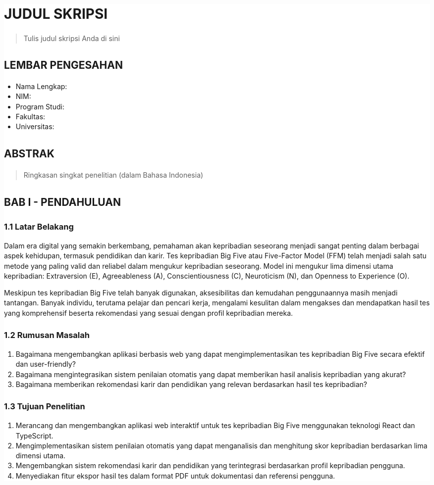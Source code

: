 # JUDUL SKRIPSI

> Tulis judul skripsi Anda di sini

## LEMBAR PENGESAHAN

- Nama Lengkap:
- NIM:
- Program Studi:
- Fakultas:
- Universitas:

## ABSTRAK

> Ringkasan singkat penelitian (dalam Bahasa Indonesia)

## BAB I - PENDAHULUAN

### 1.1 Latar Belakang

Dalam era digital yang semakin berkembang, pemahaman akan kepribadian seseorang menjadi sangat penting dalam berbagai aspek kehidupan, termasuk pendidikan dan karir. Tes kepribadian Big Five atau Five-Factor Model (FFM) telah menjadi salah satu metode yang paling valid dan reliabel dalam mengukur kepribadian seseorang. Model ini mengukur lima dimensi utama kepribadian: Extraversion (E), Agreeableness (A), Conscientiousness (C), Neuroticism (N), dan Openness to Experience (O).

Meskipun tes kepribadian Big Five telah banyak digunakan, aksesibilitas dan kemudahan penggunaannya masih menjadi tantangan. Banyak individu, terutama pelajar dan pencari kerja, mengalami kesulitan dalam mengakses dan mendapatkan hasil tes yang komprehensif beserta rekomendasi yang sesuai dengan profil kepribadian mereka.

### 1.2 Rumusan Masalah

1. Bagaimana mengembangkan aplikasi berbasis web yang dapat mengimplementasikan tes kepribadian Big Five secara efektif dan user-friendly?
2. Bagaimana mengintegrasikan sistem penilaian otomatis yang dapat memberikan hasil analisis kepribadian yang akurat?
3. Bagaimana memberikan rekomendasi karir dan pendidikan yang relevan berdasarkan hasil tes kepribadian?

### 1.3 Tujuan Penelitian

1. Merancang dan mengembangkan aplikasi web interaktif untuk tes kepribadian Big Five menggunakan teknologi React dan TypeScript.
2. Mengimplementasikan sistem penilaian otomatis yang dapat menganalisis dan menghitung skor kepribadian berdasarkan lima dimensi utama.
3. Mengembangkan sistem rekomendasi karir dan pendidikan yang terintegrasi berdasarkan profil kepribadian pengguna.
4. Menyediakan fitur ekspor hasil tes dalam format PDF untuk dokumentasi dan referensi pengguna.
